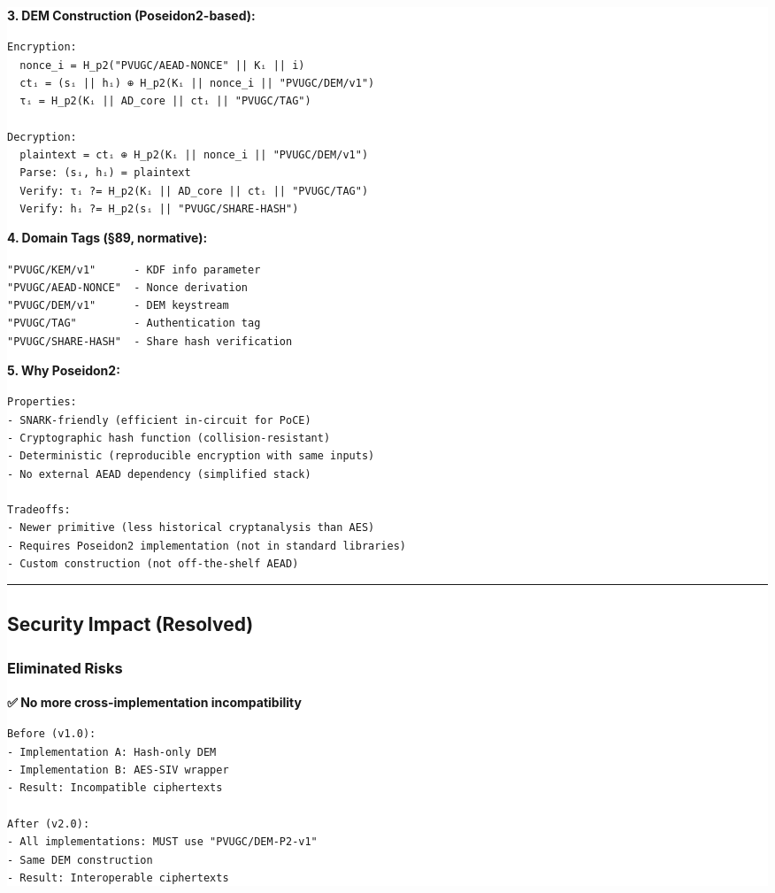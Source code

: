 **3. DEM Construction (Poseidon2-based):**
```
Encryption:
  nonce_i = H_p2("PVUGC/AEAD-NONCE" || Kᵢ || i)
  ctᵢ = (sᵢ || hᵢ) ⊕ H_p2(Kᵢ || nonce_i || "PVUGC/DEM/v1")
  τᵢ = H_p2(Kᵢ || AD_core || ctᵢ || "PVUGC/TAG")

Decryption:
  plaintext = ctᵢ ⊕ H_p2(Kᵢ || nonce_i || "PVUGC/DEM/v1")
  Parse: (sᵢ, hᵢ) = plaintext
  Verify: τᵢ ?= H_p2(Kᵢ || AD_core || ctᵢ || "PVUGC/TAG")
  Verify: hᵢ ?= H_p2(sᵢ || "PVUGC/SHARE-HASH")
```

**4. Domain Tags (§89, normative):**
```
"PVUGC/KEM/v1"      - KDF info parameter
"PVUGC/AEAD-NONCE"  - Nonce derivation
"PVUGC/DEM/v1"      - DEM keystream
"PVUGC/TAG"         - Authentication tag
"PVUGC/SHARE-HASH"  - Share hash verification
```

**5. Why Poseidon2:**
```
Properties:
- SNARK-friendly (efficient in-circuit for PoCE)
- Cryptographic hash function (collision-resistant)
- Deterministic (reproducible encryption with same inputs)
- No external AEAD dependency (simplified stack)

Tradeoffs:
- Newer primitive (less historical cryptanalysis than AES)
- Requires Poseidon2 implementation (not in standard libraries)
- Custom construction (not off-the-shelf AEAD)
```

---

## Security Impact (Resolved)

### Eliminated Risks

**✅ No more cross-implementation incompatibility**
```
Before (v1.0):
- Implementation A: Hash-only DEM
- Implementation B: AES-SIV wrapper
- Result: Incompatible ciphertexts

After (v2.0):
- All implementations: MUST use "PVUGC/DEM-P2-v1"
- Same DEM construction
- Result: Interoperable ciphertexts
```
